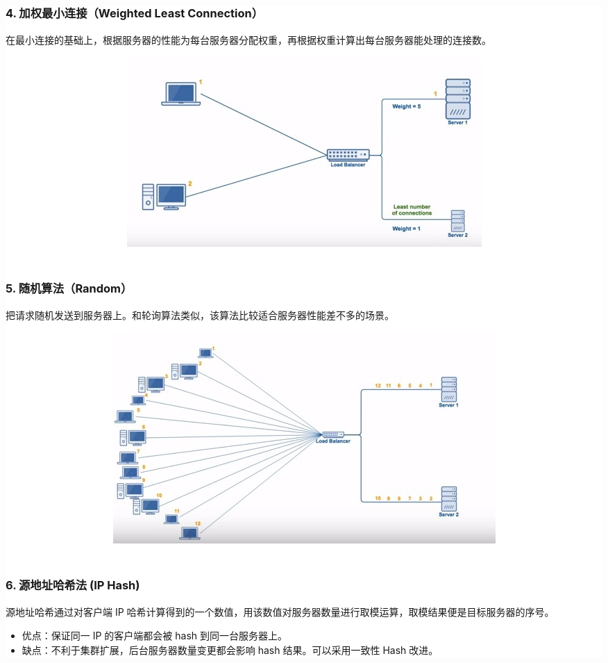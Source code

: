
### 4. 加权最小连接（Weighted Least Connection）

在最小连接的基础上，根据服务器的性能为每台服务器分配权重，再根据权重计算出每台服务器能处理的连接数。

<div align="center"> <img src="/assets/achives/pics/44edefb7-4b58-4519-b8ee-4aca01697b78.jpg"/> </div><br>

### 5. 随机算法（Random）

把请求随机发送到服务器上。和轮询算法类似，该算法比较适合服务器性能差不多的场景。

<div align="center"> <img src="/assets/achives/pics/0ee0f61b-c782-441e-bf34-665650198ae0.jpg"/> </div><br>

### 6. 源地址哈希法 (IP Hash)

源地址哈希通过对客户端 IP 哈希计算得到的一个数值，用该数值对服务器数量进行取模运算，取模结果便是目标服务器的序号。

- 优点：保证同一 IP 的客户端都会被 hash 到同一台服务器上。
- 缺点：不利于集群扩展，后台服务器数量变更都会影响 hash 结果。可以采用一致性 Hash 改进。
